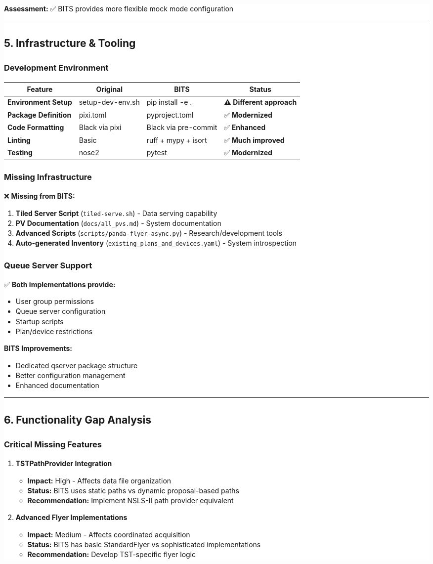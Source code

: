 **Assessment:** ✅ BITS provides more flexible mock mode configuration

---

## 5. Infrastructure & Tooling

### Development Environment

| Feature | Original | BITS | Status |
|---------|----------|------|--------|
| **Environment Setup** | setup-dev-env.sh | pip install -e . | ⚠️ **Different approach** |
| **Package Definition** | pixi.toml | pyproject.toml | ✅ **Modernized** |
| **Code Formatting** | Black via pixi | Black via pre-commit | ✅ **Enhanced** |
| **Linting** | Basic | ruff + mypy + isort | ✅ **Much improved** |
| **Testing** | nose2 | pytest | ✅ **Modernized** |

### Missing Infrastructure

❌ **Missing from BITS:**
1. **Tiled Server Script** (`tiled-serve.sh`) - Data serving capability
2. **PV Documentation** (`docs/all_pvs.md`) - System documentation
3. **Advanced Scripts** (`scripts/panda-flyer-async.py`) - Research/development tools
4. **Auto-generated Inventory** (`existing_plans_and_devices.yaml`) - System introspection

### Queue Server Support

✅ **Both implementations provide:**
- User group permissions
- Queue server configuration
- Startup scripts
- Plan/device restrictions

**BITS Improvements:**
- Dedicated qserver package structure
- Better configuration management
- Enhanced documentation

---

## 6. Functionality Gap Analysis

### Critical Missing Features

1. **TSTPathProvider Integration**
   - **Impact:** High - Affects data file organization
   - **Status:** BITS uses static paths vs dynamic proposal-based paths
   - **Recommendation:** Implement NSLS-II path provider equivalent

2. **Advanced Flyer Implementations**
   - **Impact:** Medium - Affects coordinated acquisition
   - **Status:** BITS has basic StandardFlyer vs sophisticated implementations
   - **Recommendation:** Develop TST-specific flyer logic

